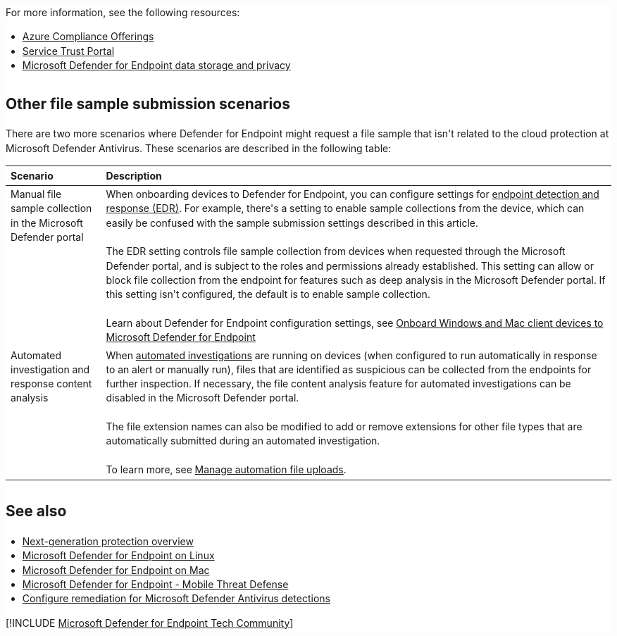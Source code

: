 For more information, see the following resources:

- [Azure Compliance Offerings](/azure/storage/common/storage-compliance-offerings) 
- [Service Trust Portal](https://servicetrust.microsoft.com)
- [Microsoft Defender for Endpoint data storage and privacy](data-storage-privacy.md)

## Other file sample submission scenarios

There are two more scenarios where Defender for Endpoint might request a file sample that isn't related to the cloud protection at Microsoft Defender Antivirus. These scenarios are described in the following table:

| Scenario | Description |
|:---|:---|
|Manual file sample collection in the Microsoft Defender portal | When onboarding devices to Defender for Endpoint, you can configure settings for [endpoint detection and response (EDR)](overview-endpoint-detection-response.md). For example, there's a setting to enable sample collections from the device, which can easily be confused with the sample submission settings described in this article. <br/><br/>The EDR setting controls file sample collection from devices when requested through the Microsoft Defender portal, and is subject to the roles and permissions already established. This setting can allow or block file collection from the endpoint for features such as deep analysis in the Microsoft Defender portal. If this setting isn't configured, the default is to enable sample collection. <br/><br/>Learn about Defender for Endpoint configuration settings, see [Onboard Windows and Mac client devices to Microsoft Defender for Endpoint](onboard-client.md) |
| Automated investigation and response content analysis | When [automated investigations](automated-investigations.md) are running on devices (when configured to run automatically in response to an alert or manually run), files that are identified as suspicious can be collected from the endpoints for further inspection. If necessary, the file content analysis feature for automated investigations can be disabled in the Microsoft Defender portal. <br/><br/> The file extension names can also be modified to add or remove extensions for other file types that are automatically submitted during an automated investigation. <br/><br/> To learn more, see [Manage automation file uploads](manage-automation-file-uploads.md). |


## See also

- [Next-generation protection overview](next-generation-protection.md)
- [Microsoft Defender for Endpoint on Linux](microsoft-defender-endpoint-linux.md)
- [Microsoft Defender for Endpoint on Mac](microsoft-defender-endpoint-mac.md)
- [Microsoft Defender for Endpoint - Mobile Threat Defense](mtd.md)
- [Configure remediation for Microsoft Defender Antivirus detections](configure-remediation-microsoft-defender-antivirus.md)

[!INCLUDE [Microsoft Defender for Endpoint Tech Community](../includes/defender-mde-techcommunity.md)]
